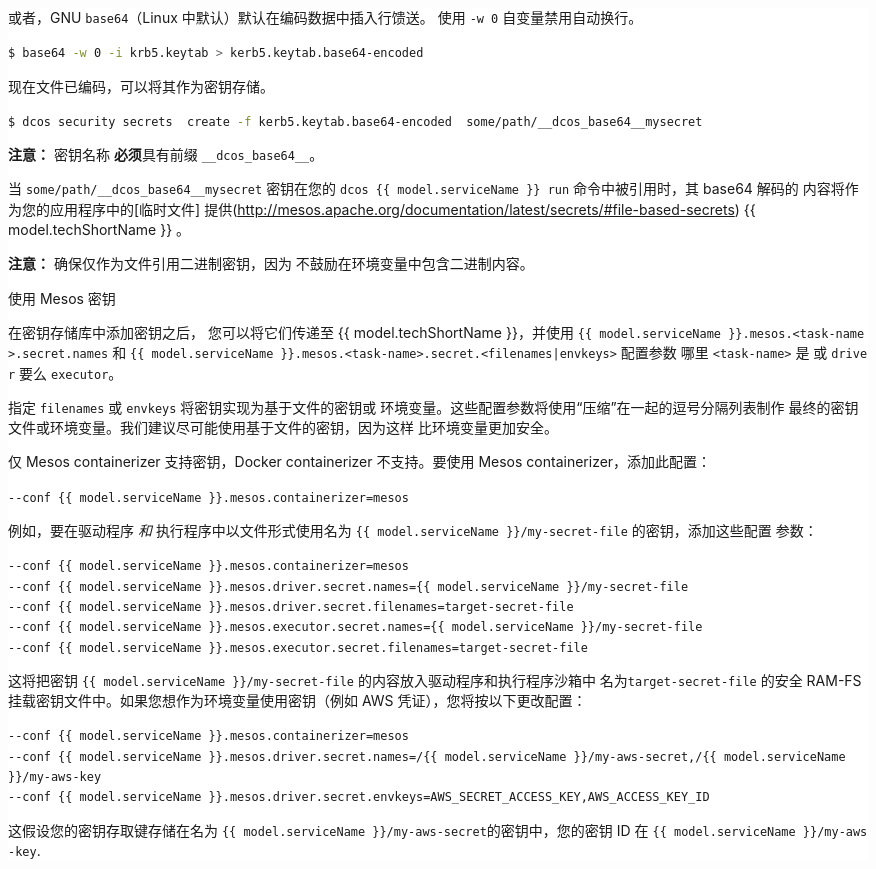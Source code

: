 或者，GNU `base64`（Linux 中默认）默认在编码数据中插入行馈送。
使用 `-w 0` 自变量禁用自动换行。

```bash
$ base64 -w 0 -i krb5.keytab > kerb5.keytab.base64-encoded
```

现在文件已编码，可以将其作为密钥存储。

```bash
$ dcos security secrets  create -f kerb5.keytab.base64-encoded  some/path/__dcos_base64__mysecret
```

<p class="message--note"><strong>注意：</strong> 密钥名称 <strong>必须</strong>具有前缀 <code>__dcos_base64__</code>。</p>

当 `some/path/__dcos_base64__mysecret` 密钥在您的 `dcos {{ model.serviceName }} run` 命令中被引用时，其 base64 解码的
内容将作为您的应用程序中的[临时文件] 提供(http://mesos.apache.org/documentation/latest/secrets/#file-based-secrets)
{{ model.techShortName }} 。

<p class="message--note"><strong>注意：</strong> 确保仅作为文件引用二进制密钥，因为
不鼓励在环境变量中包含二进制内容。</p>


使用 Mesos 密钥

在密钥存储库中添加密钥之后，
您可以将它们传递至 {{ model.techShortName }}，并使用 `{{ model.serviceName }}.mesos.<task-name>.secret.names` 和
`{{ model.serviceName }}.mesos.<task-name>.secret.<filenames|envkeys>` 配置参数 哪里 `<task-name>` 是 或 `driver` 要么
`executor`。

指定 `filenames` 或 `envkeys` 将密钥实现为基于文件的密钥或
环境变量。这些配置参数将使用“压缩”在一起的逗号分隔列表制作
最终的密钥文件或环境变量。我们建议尽可能使用基于文件的密钥，因为这样
比环境变量更加安全。

仅 Mesos containerizer 支持密钥，Docker containerizer 不支持。要使用 Mesos containerizer，添加此配置：
```
--conf {{ model.serviceName }}.mesos.containerizer=mesos
```

例如，要在驱动程序 _和_ 执行程序中以文件形式使用名为 `{{ model.serviceName }}/my-secret-file` 的密钥，添加这些配置
参数：
```
--conf {{ model.serviceName }}.mesos.containerizer=mesos
--conf {{ model.serviceName }}.mesos.driver.secret.names={{ model.serviceName }}/my-secret-file
--conf {{ model.serviceName }}.mesos.driver.secret.filenames=target-secret-file
--conf {{ model.serviceName }}.mesos.executor.secret.names={{ model.serviceName }}/my-secret-file
--conf {{ model.serviceName }}.mesos.executor.secret.filenames=target-secret-file
```
这将把密钥 `{{ model.serviceName }}/my-secret-file` 的内容放入驱动程序和执行程序沙箱中
名为`target-secret-file` 的安全 RAM-FS 挂载密钥文件中。如果您想作为环境变量使用密钥（例如
AWS 凭证），您将按以下更改配置：
```
--conf {{ model.serviceName }}.mesos.containerizer=mesos
--conf {{ model.serviceName }}.mesos.driver.secret.names=/{{ model.serviceName }}/my-aws-secret,/{{ model.serviceName }}/my-aws-key
--conf {{ model.serviceName }}.mesos.driver.secret.envkeys=AWS_SECRET_ACCESS_KEY,AWS_ACCESS_KEY_ID
```
这假设您的密钥存取键存储在名为 `{{ model.serviceName }}/my-aws-secret`的密钥中，您的密钥 ID 在
`{{ model.serviceName }}/my-aws-key`.
